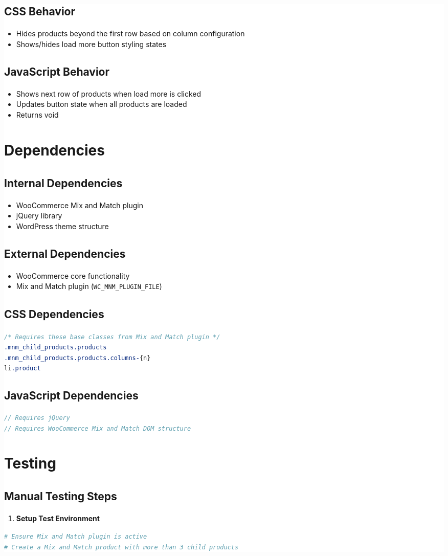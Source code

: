 ## CSS Behavior

- Hides products beyond the first row based on column configuration
- Shows/hides load more button styling states

## JavaScript Behavior

- Shows next row of products when load more is clicked
- Updates button state when all products are loaded
- Returns void

# Dependencies

## Internal Dependencies

- WooCommerce Mix and Match plugin
- jQuery library
- WordPress theme structure

## External Dependencies

- WooCommerce core functionality
- Mix and Match plugin (`WC_MNM_PLUGIN_FILE`)

## CSS Dependencies

```css
/* Requires these base classes from Mix and Match plugin */
.mnm_child_products.products
.mnm_child_products.products.columns-{n}
li.product
```

## JavaScript Dependencies

```javascript
// Requires jQuery
// Requires WooCommerce Mix and Match DOM structure
```

# Testing

## Manual Testing Steps

1. **Setup Test Environment**

```bash
# Ensure Mix and Match plugin is active
# Create a Mix and Match product with more than 3 child products
```
